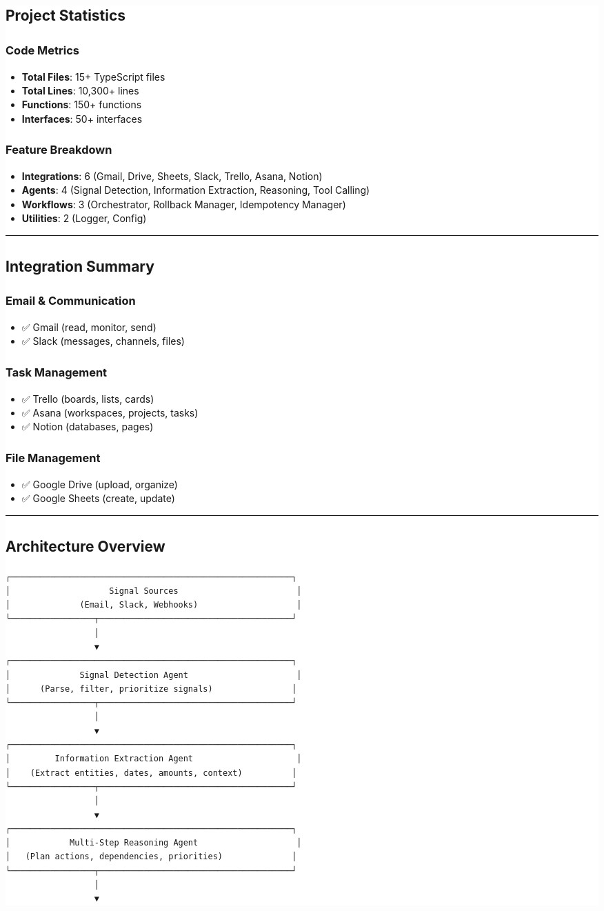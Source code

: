 
## Project Statistics

### Code Metrics
- **Total Files**: 15+ TypeScript files
- **Total Lines**: 10,300+ lines
- **Functions**: 150+ functions
- **Interfaces**: 50+ interfaces

### Feature Breakdown
- **Integrations**: 6 (Gmail, Drive, Sheets, Slack, Trello, Asana, Notion)
- **Agents**: 4 (Signal Detection, Information Extraction, Reasoning, Tool Calling)
- **Workflows**: 3 (Orchestrator, Rollback Manager, Idempotency Manager)
- **Utilities**: 2 (Logger, Config)

---

## Integration Summary

### Email & Communication
- ✅ Gmail (read, monitor, send)
- ✅ Slack (messages, channels, files)

### Task Management
- ✅ Trello (boards, lists, cards)
- ✅ Asana (workspaces, projects, tasks)
- ✅ Notion (databases, pages)

### File Management
- ✅ Google Drive (upload, organize)
- ✅ Google Sheets (create, update)

---

## Architecture Overview

```
┌─────────────────────────────────────────────────────────┐
│                    Signal Sources                        │
│              (Email, Slack, Webhooks)                    │
└─────────────────┬───────────────────────────────────────┘
                  │
                  ▼
┌─────────────────────────────────────────────────────────┐
│              Signal Detection Agent                      │
│      (Parse, filter, prioritize signals)                │
└─────────────────┬───────────────────────────────────────┘
                  │
                  ▼
┌─────────────────────────────────────────────────────────┐
│         Information Extraction Agent                     │
│    (Extract entities, dates, amounts, context)          │
└─────────────────┬───────────────────────────────────────┘
                  │
                  ▼
┌─────────────────────────────────────────────────────────┐
│            Multi-Step Reasoning Agent                    │
│   (Plan actions, dependencies, priorities)              │
└─────────────────┬───────────────────────────────────────┘
                  │
                  ▼
```